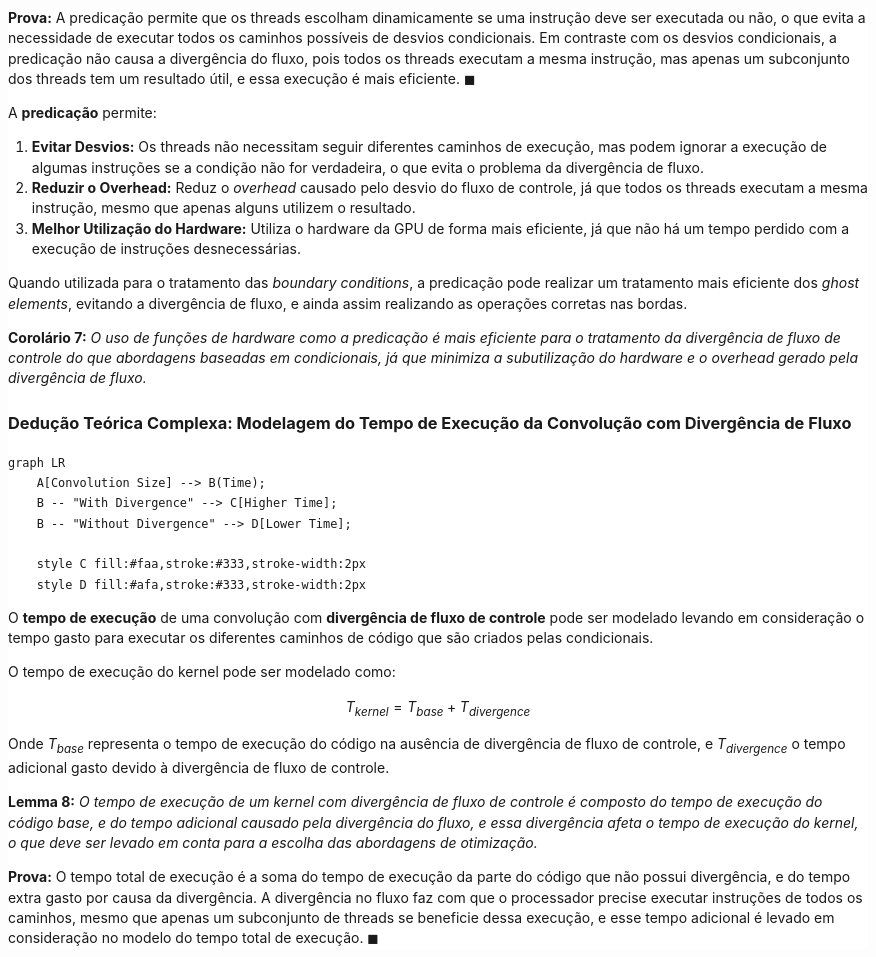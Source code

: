 **Prova:** A predicação permite que os threads escolham dinamicamente se uma instrução deve ser executada ou não, o que evita a necessidade de executar todos os caminhos possíveis de desvios condicionais. Em contraste com os desvios condicionais, a predicação não causa a divergência do fluxo, pois todos os threads executam a mesma instrução, mas apenas um subconjunto dos threads tem um resultado útil, e essa execução é mais eficiente. $\blacksquare$

A **predicação** permite:

1.  **Evitar Desvios:** Os threads não necessitam seguir diferentes caminhos de execução, mas podem ignorar a execução de algumas instruções se a condição não for verdadeira, o que evita o problema da divergência de fluxo.
2.  **Reduzir o Overhead:** Reduz o *overhead* causado pelo desvio do fluxo de controle, já que todos os threads executam a mesma instrução, mesmo que apenas alguns utilizem o resultado.
3.  **Melhor Utilização do Hardware:** Utiliza o hardware da GPU de forma mais eficiente, já que não há um tempo perdido com a execução de instruções desnecessárias.

Quando utilizada para o tratamento das *boundary conditions*, a predicação pode realizar um tratamento mais eficiente dos *ghost elements*, evitando a divergência de fluxo, e ainda assim realizando as operações corretas nas bordas.

**Corolário 7:** *O uso de funções de hardware como a predicação é mais eficiente para o tratamento da divergência de fluxo de controle do que abordagens baseadas em condicionais, já que minimiza a subutilização do hardware e o overhead gerado pela divergência de fluxo.*

### Dedução Teórica Complexa: Modelagem do Tempo de Execução da Convolução com Divergência de Fluxo

```mermaid
graph LR
    A[Convolution Size] --> B(Time);
    B -- "With Divergence" --> C[Higher Time];
    B -- "Without Divergence" --> D[Lower Time];
   
    style C fill:#faa,stroke:#333,stroke-width:2px
    style D fill:#afa,stroke:#333,stroke-width:2px
```

O **tempo de execução** de uma convolução com **divergência de fluxo de controle** pode ser modelado levando em consideração o tempo gasto para executar os diferentes caminhos de código que são criados pelas condicionais.

O tempo de execução do kernel pode ser modelado como:

$$
T_{kernel} = T_{base} + T_{divergence}
$$

Onde $T_{base}$ representa o tempo de execução do código na ausência de divergência de fluxo de controle, e $T_{divergence}$ o tempo adicional gasto devido à divergência de fluxo de controle.

**Lemma 8:** *O tempo de execução de um kernel com divergência de fluxo de controle é composto do tempo de execução do código base, e do tempo adicional causado pela divergência do fluxo, e essa divergência afeta o tempo de execução do kernel, o que deve ser levado em conta para a escolha das abordagens de otimização.*

**Prova:** O tempo total de execução é a soma do tempo de execução da parte do código que não possui divergência, e do tempo extra gasto por causa da divergência. A divergência no fluxo faz com que o processador precise executar instruções de todos os caminhos, mesmo que apenas um subconjunto de threads se beneficie dessa execução, e esse tempo adicional é levado em consideração no modelo do tempo total de execução. $\blacksquare$


[^1]: "In the next several chapters, we will discuss a set of important parallel computation patterns. These patterns are the basis of many parallel algorithms that appear in applications." *(Trecho de <Parallel Patterns: Convolution>)*
[^2]: "Mathematically, convolution is an array operation where each output data element is a weighted sum of a collection of neighboring input elements. The weights used in the weighted sum calculation are defined by an input mask array, commonly referred to as the convolution kernel." *(Trecho de <Parallel Patterns: Convolution>)*
[^3]: "Because convolution is defined in terms of neighboring elements, boundary conditions naturally exist for output elements that are close to the ends of an array." *(Trecho de <Parallel Patterns: Convolution>)*
[^4]: "Kernel functions access constant memory variables as global variables. Thus, their pointers do not need to be passed to the kernel as parameters." *(Trecho de <Parallel Patterns: Convolution>)*
[^5]: "For image processing and computer vision, input data is usually in 2D form, with pixels in an x-y space. Image convolutions are also two dimensional." *(Trecho de <Parallel Patterns: Convolution>)*
[^6]: "A more serious problem is memory bandwidth. The ratio of floating-point arithmetic calculation to global memory accesses is only about 1.0 in the kernel." *(Trecho de <Parallel Patterns: Convolution>)*
[^7]: "The calculation of P[i] will use N[i-n], N[i-n+1],..., N[i-1], N[i], N[i + 1], N[i + n-1], N[i + n]. We can use a simple loop to do this calculation in the kernel: float Pvalue = 0; int N_start_point = i - (Mask_Width/2);" *(Trecho de <Parallel Patterns: Convolution>)*
[^8]: "Kernel functions access constant memory variables as global variables. Thus, their pointers do not need to be passed to the kernel as parameters." *(Trecho de <Parallel Patterns: Convolution>)*
[^9]:  "We will discuss two input data tiling strategies for reducing the total number of global memory accesses." *(Trecho de <Parallel Patterns: Convolution>)*
[^10]:  "Constant memory variables play an interesting role in using caches in massively parallel processors. Since they are not changed during kernel execution, there is no cache coherence issue during the execution of a kernel." *(Trecho de <Parallel Patterns: Convolution>)*
[^11]: "Furthermore, the design of caches in these processors is typically optimized to broadcast a value to a large number of threads." *(Trecho de <Parallel Patterns: Convolution>)*
[^12]: "We now address the memory bandwidth issue in accessing the N array element with a tiled convolution algorithm." *(Trecho de <Parallel Patterns: Convolution>)*
[^13]: "Recall that in a tiled algorithm, threads collaborate to load input elements into an on-chip memory and then access the on-chip memory for their subsequent use of these elements." *(Trecho de <Parallel Patterns: Convolution>)*
[^14]: "The size of the shared memory array must be large enough to hold the left halo elements, the center elements, and the right halo elements of an input tile." *(Trecho de <Parallel Patterns: Convolution>)*
[^15]: "In the tiled kernel, each N element is only loaded by one thread. However, 2n halo elements will also be loaded, n from the left and n from the right, for blocks that do not handle ghost elements." *(Trecho de <Parallel Patterns: Convolution>)*
[^16]: "In Figure 8.11, much of the complexity of the code has to do with loading the left and right halo elements in addition to the internal elements into the shared memory." *(Trecho de <Parallel Patterns: Convolution>)*
[^17]: "Most convolution masks are less than 10 elements in each dimension. Even in the case of a 3D convolution, the mask typically contains only less than 1,000 elements." *(Trecho de <Parallel Patterns: Convolution>)*
[^18]:  "The if statement in the loop tests if any of the input N elements used are ghost elements, either on the left side or the right side of the N array." *(Trecho de <Parallel Patterns: Convolution>)*
[^19]:  "The variable Pvalue will allow all intermediate results to be accumulated in a register to save DRAM bandwidth." *(Trecho de <Parallel Patterns: Convolution>)*
[^20]:  "For the first and last blocks, the threads that handle ghost elements, no memory access is done for the ghost elements. This reduces the number of memory accesses." *(Trecho de <Parallel Patterns: Convolution>)*
[^21]: "The goal is to improve the arithmetic to memory access ratio so that the achieved performance is not limited or less limited by the DRAM bandwidth." *(Trecho de <Parallel Patterns: Convolution>)*
[^22]:  "The accesses to the input N array elements can also benefit from caching in more recent devices." *(Trecho de <Parallel Patterns: Convolution>)*
[^23]: "A cache coherence mechanism is needed to ensure that the contents of the caches of the other processor cores are updated." *(Trecho de <Parallel Patterns: Convolution>)*
[^24]: "In modern processors, accessing a variable from DRAM takes hundreds if not thousands of clock cycles." *(Trecho de <Parallel Patterns: Convolution>)*